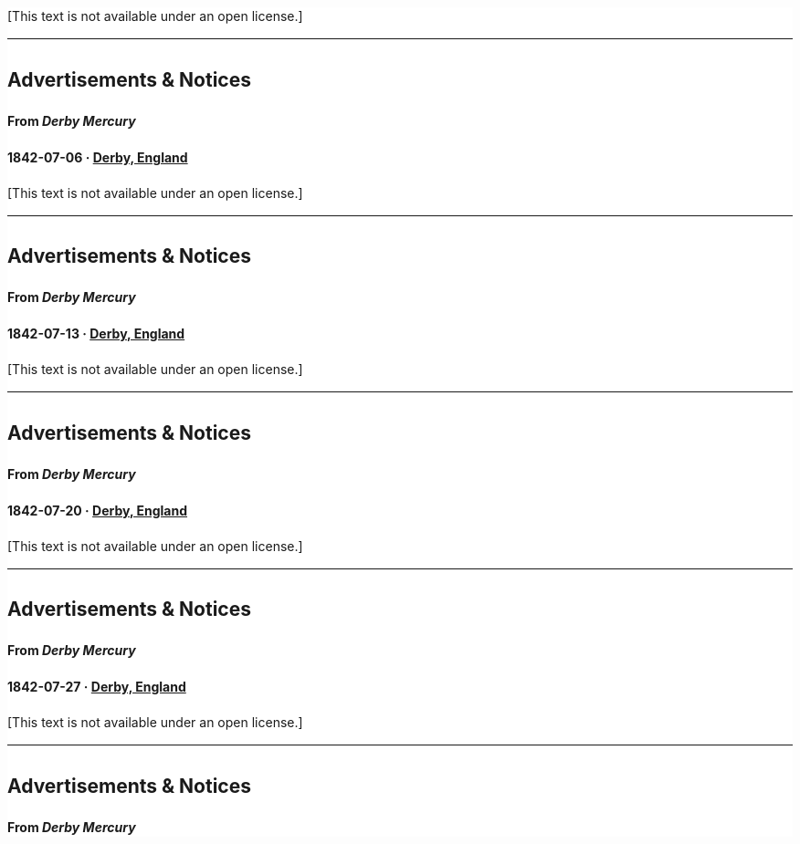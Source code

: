 [This text is not available under an open license.]

---

## Advertisements & Notices

#### From _Derby Mercury_

#### 1842-07-06 &middot; [Derby, England](http://dbpedia.org/resource/Derby)

[This text is not available under an open license.]

---

## Advertisements & Notices

#### From _Derby Mercury_

#### 1842-07-13 &middot; [Derby, England](http://dbpedia.org/resource/Derby)

[This text is not available under an open license.]

---

## Advertisements & Notices

#### From _Derby Mercury_

#### 1842-07-20 &middot; [Derby, England](http://dbpedia.org/resource/Derby)

[This text is not available under an open license.]

---

## Advertisements & Notices

#### From _Derby Mercury_

#### 1842-07-27 &middot; [Derby, England](http://dbpedia.org/resource/Derby)

[This text is not available under an open license.]

---

## Advertisements & Notices

#### From _Derby Mercury_
